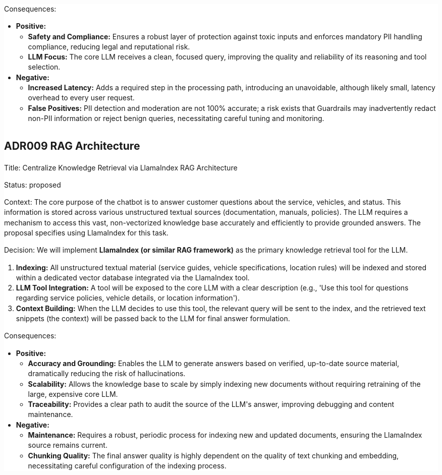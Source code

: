 Consequences:

* **Positive:**
  + **Safety and Compliance:** Ensures a robust layer of protection against toxic inputs and enforces mandatory PII handling compliance, reducing legal and reputational risk.
  + **LLM Focus:** The core LLM receives a clean, focused query, improving the quality and reliability of its reasoning and tool selection.
* **Negative:**
  + **Increased Latency:** Adds a required step in the processing path, introducing an unavoidable, although likely small, latency overhead to every user request.
  + **False Positives:** PII detection and moderation are not 100% accurate; a risk exists that Guardrails may inadvertently redact non-PII information or reject benign queries, necessitating careful tuning and monitoring.

## ADR009 RAG Architecture

Title: Centralize Knowledge Retrieval via LlamaIndex RAG Architecture

Status: proposed

Context: The core purpose of the chatbot is to answer customer questions about the service, vehicles, and status. This information is stored across various unstructured textual sources (documentation, manuals, policies). The LLM requires a mechanism to access this vast, non-vectorized knowledge base accurately and efficiently to provide grounded answers. The proposal specifies using LlamaIndex for this task.

Decision: We will implement **LlamaIndex (or similar RAG framework)** as the primary knowledge retrieval tool for the LLM.

1. **Indexing:** All unstructured textual material (service guides, vehicle specifications, location rules) will be indexed and stored within a dedicated vector database integrated via the LlamaIndex tool.
2. **LLM Tool Integration:** A tool will be exposed to the core LLM with a clear description (e.g., 'Use this tool for questions regarding service policies, vehicle details, or location information').
3. **Context Building:** When the LLM decides to use this tool, the relevant query will be sent to the index, and the retrieved text snippets (the context) will be passed back to the LLM for final answer formulation.

Consequences:

* **Positive:**
  + **Accuracy and Grounding:** Enables the LLM to generate answers based on verified, up-to-date source material, dramatically reducing the risk of hallucinations.
  + **Scalability:** Allows the knowledge base to scale by simply indexing new documents without requiring retraining of the large, expensive core LLM.
  + **Traceability:** Provides a clear path to audit the source of the LLM's answer, improving debugging and content maintenance.
* **Negative:**
  + **Maintenance:** Requires a robust, periodic process for indexing new and updated documents, ensuring the LlamaIndex source remains current.
  + **Chunking Quality:** The final answer quality is highly dependent on the quality of text chunking and embedding, necessitating careful configuration of the indexing process.

